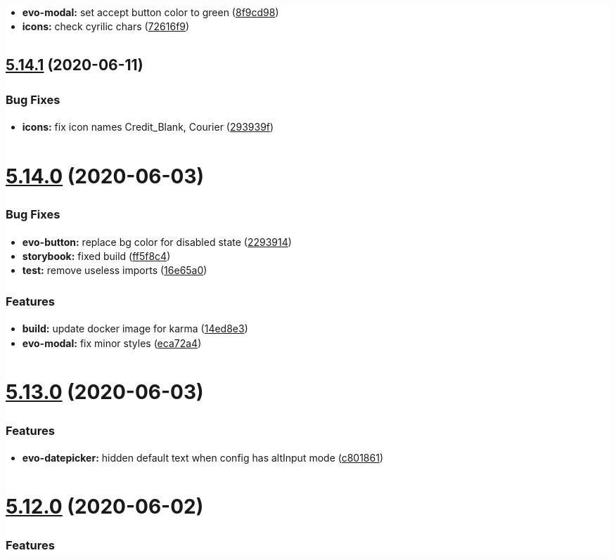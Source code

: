 * **evo-modal:** set accept button color to green ([8f9cd98](https://github.com/evotor/Evo-UI-Kit/commit/8f9cd98759fb9888eb563051864478d5ebb5ecaf))
* **icons:** check cyrilic chars ([72616f9](https://github.com/evotor/Evo-UI-Kit/commit/72616f9034559e11548da65c0998d53da766a3f2))

## [5.14.1](https://github.com/evotor/Evo-UI-Kit/compare/v5.14.0...v5.14.1) (2020-06-11)


### Bug Fixes

* **icons:** fix icon names Credit_Blank, Courier ([293939f](https://github.com/evotor/Evo-UI-Kit/commit/293939fd741666580848c4953c015066dbc9e6d1))

# [5.14.0](https://github.com/evotor/Evo-UI-Kit/compare/v5.13.0...v5.14.0) (2020-06-03)


### Bug Fixes

* **evo-button:** replace bg color for disabled state ([2293914](https://github.com/evotor/Evo-UI-Kit/commit/22939147379030d3ac9fb2fb4d4f38ac1630f3ed))
* **storybook:** fixed build ([ff5f8c4](https://github.com/evotor/Evo-UI-Kit/commit/ff5f8c42f4799fda974d0095fb673f1081e9adca))
* **test:** remove useless imports ([16e65a0](https://github.com/evotor/Evo-UI-Kit/commit/16e65a0ac9ad6cd02b3f0fe486cd0561454d5029))


### Features

* **build:** update docker image for karma ([14ed8e3](https://github.com/evotor/Evo-UI-Kit/commit/14ed8e37f825c073b9736ff439f729236b37a9b3))
* **evo-modal:** fix minor styles ([eca72a4](https://github.com/evotor/Evo-UI-Kit/commit/eca72a48c62861c5049fdfa83e1e73a125870803))

# [5.13.0](https://github.com/evotor/Evo-UI-Kit/compare/v5.12.0...v5.13.0) (2020-06-03)


### Features

* **evo-datepicker:** hidden default text when config has altInput mode ([c801861](https://github.com/evotor/Evo-UI-Kit/commit/c80186189cdd53bb35fe6e2eb61a2d9df3d82be1))

# [5.12.0](https://github.com/evotor/Evo-UI-Kit/compare/v5.11.1...v5.12.0) (2020-06-02)


### Features
